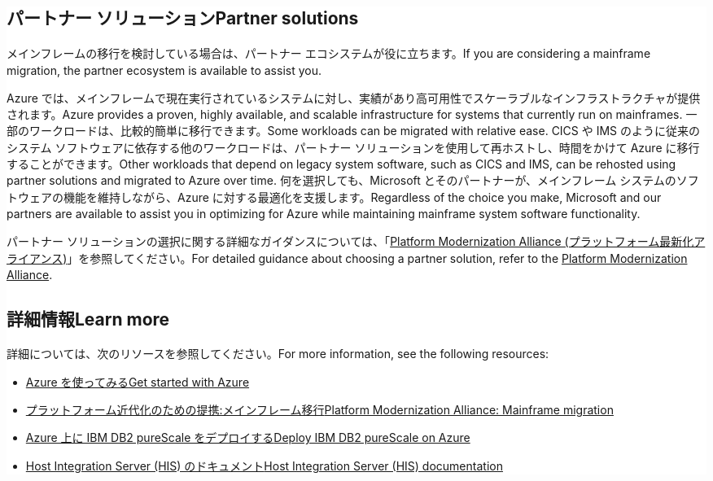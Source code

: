 ## <a name="partner-solutions"></a><span data-ttu-id="717db-250">パートナー ソリューション</span><span class="sxs-lookup"><span data-stu-id="717db-250">Partner solutions</span></span>

<span data-ttu-id="717db-251">メインフレームの移行を検討している場合は、パートナー エコシステムが役に立ちます。</span><span class="sxs-lookup"><span data-stu-id="717db-251">If you are considering a mainframe migration, the partner ecosystem is available to assist you.</span></span>

<span data-ttu-id="717db-252">Azure では、メインフレームで現在実行されているシステムに対し、実績があり高可用性でスケーラブルなインフラストラクチャが提供されます。</span><span class="sxs-lookup"><span data-stu-id="717db-252">Azure provides a proven, highly available, and scalable infrastructure for systems that currently run on mainframes.</span></span> <span data-ttu-id="717db-253">一部のワークロードは、比較的簡単に移行できます。</span><span class="sxs-lookup"><span data-stu-id="717db-253">Some workloads can be migrated with relative ease.</span></span> <span data-ttu-id="717db-254">CICS や IMS のように従来のシステム ソフトウェアに依存する他のワークロードは、パートナー ソリューションを使用して再ホストし、時間をかけて Azure に移行することができます。</span><span class="sxs-lookup"><span data-stu-id="717db-254">Other workloads that depend on legacy system software, such as CICS and IMS, can be rehosted using partner solutions and migrated to Azure over time.</span></span> <span data-ttu-id="717db-255">何を選択しても、Microsoft とそのパートナーが、メインフレーム システムのソフトウェアの機能を維持しながら、Azure に対する最適化を支援します。</span><span class="sxs-lookup"><span data-stu-id="717db-255">Regardless of the choice you make, Microsoft and our partners are available to assist you in optimizing for Azure while maintaining mainframe system software functionality.</span></span>

<span data-ttu-id="717db-256">パートナー ソリューションの選択に関する詳細なガイダンスについては、「[Platform Modernization Alliance (プラットフォーム最新化アライアンス)](https://www.platformmodernization.org/pages/mainframe.aspx)」を参照してください。</span><span class="sxs-lookup"><span data-stu-id="717db-256">For detailed guidance about choosing a partner solution, refer to the [Platform Modernization Alliance](https://www.platformmodernization.org/pages/mainframe.aspx).</span></span>

## <a name="learn-more"></a><span data-ttu-id="717db-257">詳細情報</span><span class="sxs-lookup"><span data-stu-id="717db-257">Learn more</span></span>

<span data-ttu-id="717db-258">詳細については、次のリソースを参照してください。</span><span class="sxs-lookup"><span data-stu-id="717db-258">For more information, see the following resources:</span></span>

- [<span data-ttu-id="717db-259">Azure を使ってみる</span><span class="sxs-lookup"><span data-stu-id="717db-259">Get started with Azure</span></span>](/azure)

- [<span data-ttu-id="717db-260">プラットフォーム近代化のための提携:メインフレーム移行</span><span class="sxs-lookup"><span data-stu-id="717db-260">Platform Modernization Alliance: Mainframe migration</span></span>](https://www.platformmodernization.org/pages/mainframe.aspx)

- [<span data-ttu-id="717db-261">Azure 上に IBM DB2 pureScale をデプロイする</span><span class="sxs-lookup"><span data-stu-id="717db-261">Deploy IBM DB2 pureScale on Azure</span></span>](https://azure.microsoft.com/resources/deploy-ibm-db2-purescale-on-azure)

- [<span data-ttu-id="717db-262">Host Integration Server (HIS) のドキュメント</span><span class="sxs-lookup"><span data-stu-id="717db-262">Host Integration Server (HIS) documentation</span></span>](/host-integration-server)
